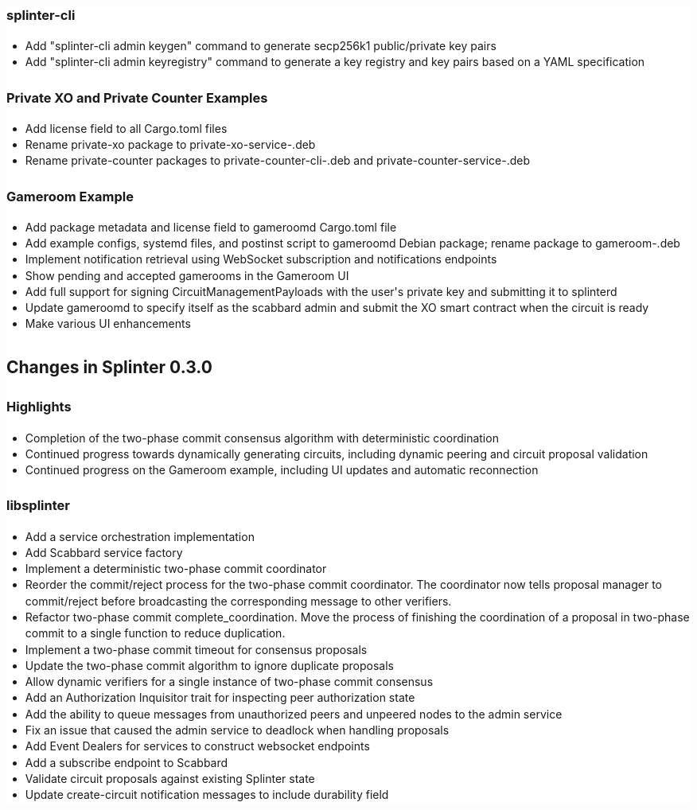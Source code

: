 ### splinter-cli

* Add "splinter-cli admin keygen" command to generate secp256k1 public/private
  key pairs
* Add "splinter-cli admin keyregistry" command to generate a key registry and
  key pairs based on a YAML specification

### Private XO and Private Counter Examples
* Add license field to all Cargo.toml files
* Rename private-xo package to private-xo-service-<version>.deb
* Rename private-counter packages to private-counter-cli-<version>.deb and
  private-counter-service-<version>.deb

### Gameroom Example
* Add package metadata and license field to gameroomd Cargo.toml file
* Add example configs, systemd files, and postinst script to gameroomd Debian
  package; rename package to gameroom-<version>.deb
* Implement notification retrieval using WebSocket subscription and
  notifications endpoints
* Show pending and accepted gamerooms in the Gameroom UI
* Add full support for signing CircuitManagementPayloads with the user's
  private key and submitting it to splinterd
* Update gameroomd to specify itself as the scabbard admin and submit the XO
  smart contract when the circuit is ready
* Make various UI enhancements

## Changes in Splinter 0.3.0

### Highlights

* Completion of the two-phase commit consensus algorithm with deterministic
  coordination
* Continued progress towards dynamically generating circuits, including
  dynamic peering and circuit proposal validation
* Continued progress on the Gameroom example, including UI updates and
  automatic reconnection

### libsplinter

* Add a service orchestration implementation
* Add Scabbard service factory
* Implement a deterministic two-phase commit coordinator
* Reorder the commit/reject process for the two-phase commit coordinator. The
  coordinator now tells proposal manager to commit/reject before broadcasting
  the corresponding message to other verifiers.
* Refactor two-phase commit complete_coordination. Move the process of
  finishing the coordination of a proposal in two-phase commit to a single
  function to reduce duplication.
* Implement a two-phase commit timeout for consensus proposals
* Update the two-phase commit algorithm to ignore duplicate proposals
* Allow dynamic verifiers for a single instance of two-phase commit consensus
* Add an Authorization Inquisitor trait for inspecting peer authorization state
* Add the ability to queue messages from unauthorized peers and unpeered nodes
  to the admin service
* Fix an issue that caused the admin service to deadlock when handling proposals
* Add Event Dealers for services to construct websocket endpoints
* Add a subscribe endpoint to Scabbard
* Validate circuit proposals against existing Splinter state
* Update create-circuit notification messages to include durability field
